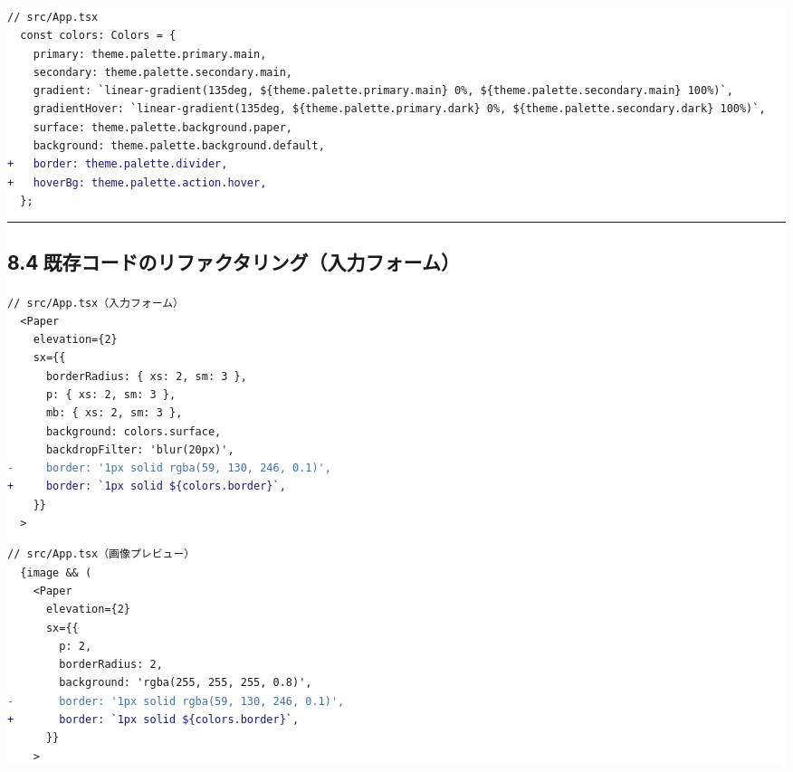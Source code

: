 </div>
<div>

```diff
// src/App.tsx
  const colors: Colors = {
    primary: theme.palette.primary.main,
    secondary: theme.palette.secondary.main,
    gradient: `linear-gradient(135deg, ${theme.palette.primary.main} 0%, ${theme.palette.secondary.main} 100%)`,
    gradientHover: `linear-gradient(135deg, ${theme.palette.primary.dark} 0%, ${theme.palette.secondary.dark} 100%)`,
    surface: theme.palette.background.paper,
    background: theme.palette.background.default,
+   border: theme.palette.divider,
+   hoverBg: theme.palette.action.hover,
  };
```

</div>
</div>

---

## 8.4 既存コードのリファクタリング（入力フォーム）

<div grid="~ cols-2 gap-4">
<div>

```diff
// src/App.tsx（入力フォーム）
  <Paper
    elevation={2}
    sx={{
      borderRadius: { xs: 2, sm: 3 },
      p: { xs: 2, sm: 3 },
      mb: { xs: 2, sm: 3 },
      background: colors.surface,
      backdropFilter: 'blur(20px)',
-     border: '1px solid rgba(59, 130, 246, 0.1)',
+     border: `1px solid ${colors.border}`,
    }}
  >
```

</div>
<div>

```diff
// src/App.tsx（画像プレビュー）
  {image && (
    <Paper
      elevation={2}
      sx={{
        p: 2,
        borderRadius: 2,
        background: 'rgba(255, 255, 255, 0.8)',
-       border: '1px solid rgba(59, 130, 246, 0.1)',
+       border: `1px solid ${colors.border}`,
      }}
    >
```
